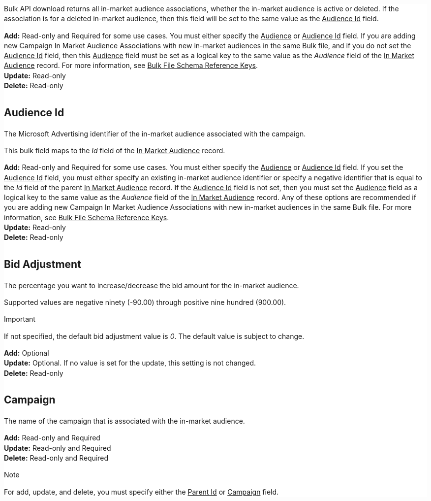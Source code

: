 Bulk API download returns all in-market audience associations, whether the in-market audience is active or deleted. If the association is for a deleted in-market audience, then this field will be set to the same value as the [Audience Id](#audienceid) field. 

**Add:** Read-only and Required for some use cases. You must either specify the [Audience](#audience) or [Audience Id](#audienceid) field. If you are adding new Campaign In Market Audience Associations with new in-market audiences in the same Bulk file, and if you do not set the [Audience Id](#audienceid) field, then this [Audience](#audience) field must be set as a logical key to the same value as the *Audience* field of the [In Market Audience](in-market-audience.md) record. For more information, see [Bulk File Schema Reference Keys](../bulk-service/bulk-file-schema.md#referencekeys).  
**Update:** Read-only    
**Delete:** Read-only  

## <a name="audienceid"></a>Audience Id
The Microsoft Advertising identifier of the in-market audience associated with the campaign.

This bulk field maps to the *Id* field of the [In Market Audience](in-market-audience.md) record.

**Add:** Read-only and Required for some use cases. You must either specify the [Audience](#audience) or [Audience Id](#audienceid) field. If you set the [Audience Id](#audienceid) field, you must either specify an existing in-market audience identifier or specify a negative identifier that is equal to the *Id* field of the parent [In Market Audience](in-market-audience.md) record. If the [Audience Id](#audienceid) field is not set, then you must set the [Audience](#audience) field as a logical key to the same value as the *Audience* field of the [In Market Audience](in-market-audience.md) record. Any of these options are recommended if you are adding new Campaign In Market Audience Associations with new in-market audiences in the same Bulk file. For more information, see [Bulk File Schema Reference Keys](../bulk-service/bulk-file-schema.md#referencekeys).  
**Update:** Read-only  
**Delete:** Read-only  

## <a name="bidadjustment"></a>Bid Adjustment
The percentage you want to increase/decrease the bid amount for the in-market audience.

Supported values are negative ninety (-90.00) through positive nine hundred (900.00).

> [!IMPORTANT]
> If not specified, the default bid adjustment value is *0*. The default value is subject to change.

**Add:** Optional  
**Update:** Optional. If no value is set for the update, this setting is not changed.    
**Delete:** Read-only  

## <a name="campaign"></a>Campaign
The name of the campaign that is associated with the in-market audience.

**Add:** Read-only and Required  
**Update:** Read-only and Required  
**Delete:** Read-only and Required  

> [!NOTE]
> For add, update, and delete, you must specify either the [Parent Id](#parentid) or [Campaign](#campaign) field.
